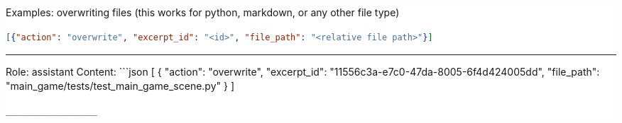Examples:
overwriting files (this works for python, markdown, or any other file type)
```json output_example1
[{"action": "overwrite", "excerpt_id": "<id>", "file_path": "<relative file path>"}]
```

__________________
Role: assistant
Content: ```json
[
    {
        "action": "overwrite",
        "excerpt_id": "11556c3a-e7c0-47da-8005-6f4d424005dd",
        "file_path": "main_game/tests/test_main_game_scene.py"
    }
]
```
__________________
